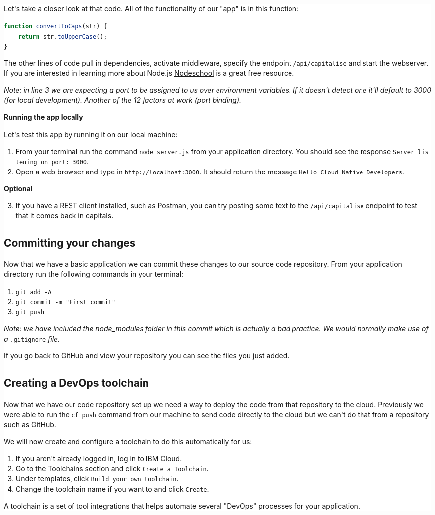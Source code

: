Let's take a closer look at that code. All of the functionality of our "app" is in this function:
```javascript
function convertToCaps(str) {
    return str.toUpperCase();
}
```
The other lines of code pull in dependencies, activate middleware, specify the endpoint `/api/capitalise` and start the webserver. If you are interested in learning more about Node.js [Nodeschool](nodeschool.io) is a great free resource.

*Note: in line 3 we are expecting a port to be assigned to us over environment variables. If it doesn't detect one it'll default to 3000 (for local development). Another of the 12 factors at work (port binding).*

**Running the app locally**

Let's test this app by running it on our local machine:
1. From your terminal run the command `node server.js` from your application directory. You should see the response `Server listening on port: 3000`.
2. Open a web browser and type in `http://localhost:3000`. It should return the message `Hello Cloud Native Developers`.

**Optional**

3. If you have a REST client installed, such as [Postman](https://www.getpostman.com/), you can try posting some text to the `/api/capitalise` endpoint to test that it comes back in capitals.

## Committing your changes

Now that we have a basic application we can commit these changes to our source code repository. From your application directory run the following commands in your terminal:
1. `git add -A`
2. `git commit -m "First commit"`
3. `git push`

*Note: we have included the node_modules folder in this commit which is actually a bad practice. We would normally make use of a* `.gitignore` *file.*

If you go back to GitHub and view your repository you can see the files you just added.

## Creating a DevOps toolchain

Now that we have our code repository set up we need a way to deploy the code from that repository to the cloud. Previously we were able to run the `cf push` command from our machine to send code directly to the cloud but we can't do that from a repository such as GitHub.

We will now create and configure a toolchain to do this automatically for us:
1. If you aren't already logged in, [log in](https://console.bluemix.net/) to IBM Cloud.
2. Go to the [Toolchains](https://console.bluemix.net/devops/toolchains) section and click `Create a Toolchain`.
3. Under templates, click `Build your own toolchain`.
4. Change the toolchain name if you want to and click `Create`.

A toolchain is a set of tool integrations that helps automate several "DevOps" processes for your application.
